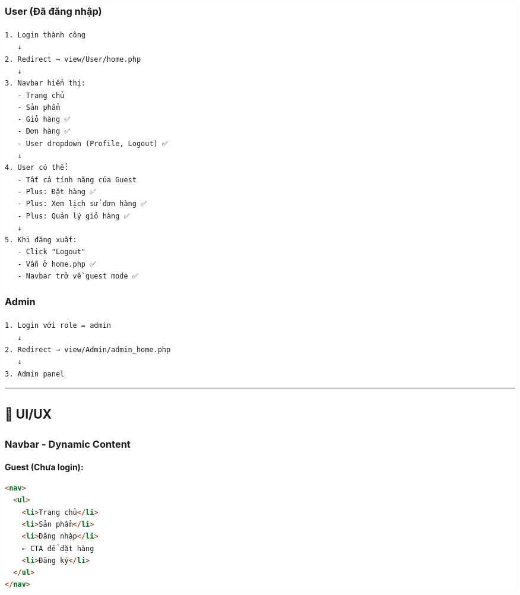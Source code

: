 ```
```

### User (Đã đăng nhập)

```
1. Login thành công
   ↓
2. Redirect → view/User/home.php
   ↓
3. Navbar hiển thị:
   - Trang chủ
   - Sản phẩm
   - Giỏ hàng ✅
   - Đơn hàng ✅
   - User dropdown (Profile, Logout) ✅
   ↓
4. User có thể:
   - Tất cả tính năng của Guest
   - Plus: Đặt hàng ✅
   - Plus: Xem lịch sử đơn hàng ✅
   - Plus: Quản lý giỏ hàng ✅
   ↓
5. Khi đăng xuất:
   - Click "Logout"
   - Vẫn ở home.php ✅
   - Navbar trở về guest mode ✅
```

### Admin

```
1. Login với role = admin
   ↓
2. Redirect → view/Admin/admin_home.php
   ↓
3. Admin panel
```

---

## 🎨 UI/UX

### Navbar - Dynamic Content

**Guest (Chưa login):**

```html
<nav>
  <ul>
    <li>Trang chủ</li>
    <li>Sản phẩm</li>
    <li>Đăng nhập</li>
    ← CTA để đặt hàng
    <li>Đăng ký</li>
  </ul>
</nav>
```
